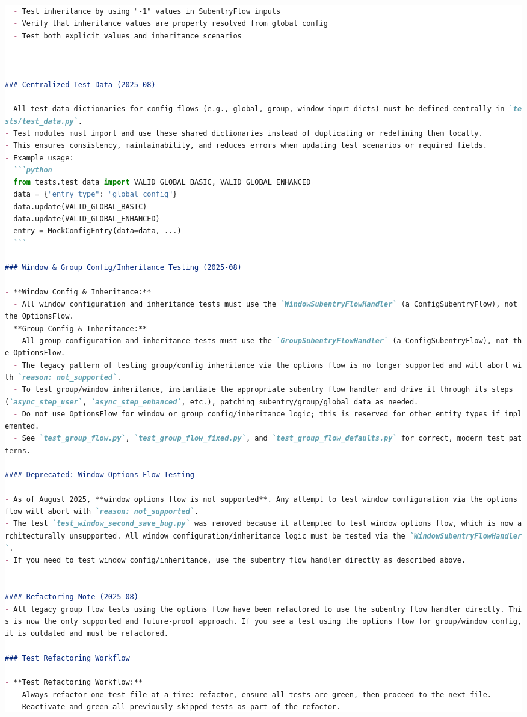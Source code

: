 ````markdown
  - Test inheritance by using "-1" values in SubentryFlow inputs
  - Verify that inheritance values are properly resolved from global config
  - Test both explicit values and inheritance scenarios



### Centralized Test Data (2025-08)

- All test data dictionaries for config flows (e.g., global, group, window input dicts) must be defined centrally in `tests/test_data.py`.
- Test modules must import and use these shared dictionaries instead of duplicating or redefining them locally.
- This ensures consistency, maintainability, and reduces errors when updating test scenarios or required fields.
- Example usage:
  ```python
  from tests.test_data import VALID_GLOBAL_BASIC, VALID_GLOBAL_ENHANCED
  data = {"entry_type": "global_config"}
  data.update(VALID_GLOBAL_BASIC)
  data.update(VALID_GLOBAL_ENHANCED)
  entry = MockConfigEntry(data=data, ...)
  ```

### Window & Group Config/Inheritance Testing (2025-08)

- **Window Config & Inheritance:**
  - All window configuration and inheritance tests must use the `WindowSubentryFlowHandler` (a ConfigSubentryFlow), not the OptionsFlow.
- **Group Config & Inheritance:**
  - All group configuration and inheritance tests must use the `GroupSubentryFlowHandler` (a ConfigSubentryFlow), not the OptionsFlow.
  - The legacy pattern of testing group/config inheritance via the options flow is no longer supported and will abort with `reason: not_supported`.
  - To test group/window inheritance, instantiate the appropriate subentry flow handler and drive it through its steps (`async_step_user`, `async_step_enhanced`, etc.), patching subentry/group/global data as needed.
  - Do not use OptionsFlow for window or group config/inheritance logic; this is reserved for other entity types if implemented.
  - See `test_group_flow.py`, `test_group_flow_fixed.py`, and `test_group_flow_defaults.py` for correct, modern test patterns.

#### Deprecated: Window Options Flow Testing

- As of August 2025, **window options flow is not supported**. Any attempt to test window configuration via the options flow will abort with `reason: not_supported`.
- The test `test_window_second_save_bug.py` was removed because it attempted to test window options flow, which is now architecturally unsupported. All window configuration/inheritance logic must be tested via the `WindowSubentryFlowHandler`.
- If you need to test window config/inheritance, use the subentry flow handler directly as described above.


#### Refactoring Note (2025-08)
- All legacy group flow tests using the options flow have been refactored to use the subentry flow handler directly. This is now the only supported and future-proof approach. If you see a test using the options flow for group/window config, it is outdated and must be refactored.

### Test Refactoring Workflow

- **Test Refactoring Workflow:**
  - Always refactor one test file at a time: refactor, ensure all tests are green, then proceed to the next file.
  - Reactivate and green all previously skipped tests as part of the refactor.
````